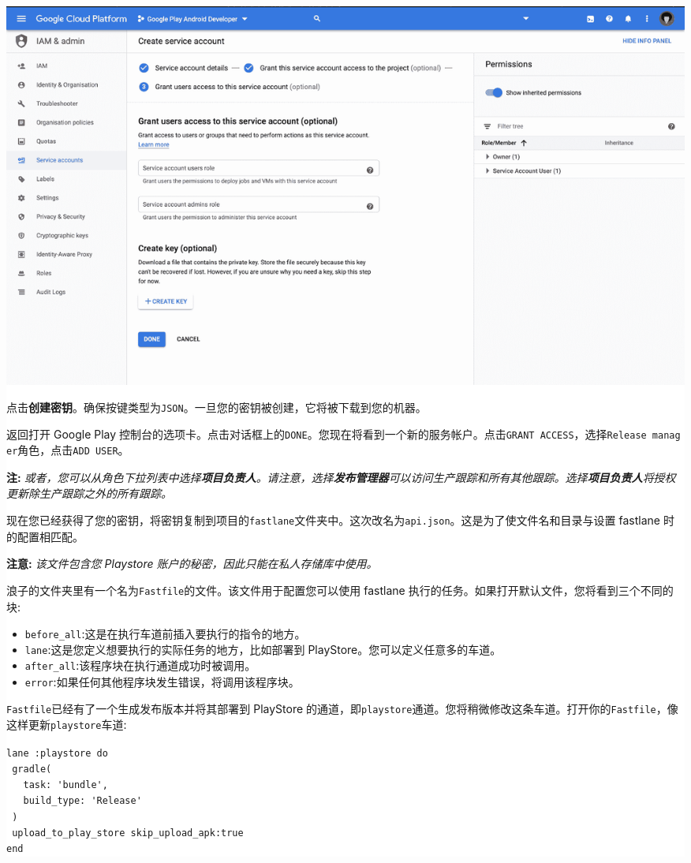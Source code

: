 ![](img/df4ebce250ee22b935a5f3d1073c8479.png)

点击**创建密钥**。确保按键类型为`JSON`。一旦您的密钥被创建，它将被下载到您的机器。

返回打开 Google Play 控制台的选项卡。点击对话框上的`DONE`。您现在将看到一个新的服务帐户。点击`GRANT ACCESS`，选择`Release manager`角色，点击`ADD USER`。

**注:** *或者，您可以从角色下拉列表中选择**项目负责人**。请注意，选择**发布管理器**可以访问生产跟踪和所有其他跟踪。选择**项目负责人**将授权更新除生产跟踪之外的所有跟踪。*

现在您已经获得了您的密钥，将密钥复制到项目的`fastlane`文件夹中。这次改名为`api.json`。这是为了使文件名和目录与设置 fastlane 时的配置相匹配。

**注意:** *该文件包含您 Playstore 账户的秘密，因此只能在私人存储库中使用。*

浪子的文件夹里有一个名为`Fastfile`的文件。该文件用于配置您可以使用 fastlane 执行的任务。如果打开默认文件，您将看到三个不同的块:

*   `before_all`:这是在执行车道前插入要执行的指令的地方。
*   `lane`:这是您定义想要执行的实际任务的地方，比如部署到 PlayStore。您可以定义任意多的车道。
*   `after_all`:该程序块在执行通道成功时被调用。
*   `error`:如果任何其他程序块发生错误，将调用该程序块。

`Fastfile`已经有了一个生成发布版本并将其部署到 PlayStore 的通道，即`playstore`通道。您将稍微修改这条车道。打开你的`Fastfile`，像这样更新`playstore`车道:

```
lane :playstore do
 gradle(
   task: 'bundle',
   build_type: 'Release'
 )
 upload_to_play_store skip_upload_apk:true 
end 
```
